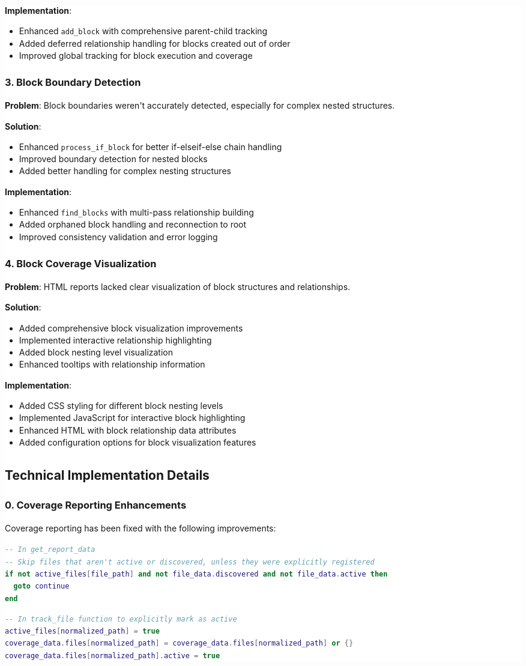 **Implementation**:
- Enhanced `add_block` with comprehensive parent-child tracking
- Added deferred relationship handling for blocks created out of order
- Improved global tracking for block execution and coverage

### 3. Block Boundary Detection

**Problem**: Block boundaries weren't accurately detected, especially for complex nested structures.

**Solution**:
- Enhanced `process_if_block` for better if-elseif-else chain handling
- Improved boundary detection for nested blocks
- Added better handling for complex nesting structures

**Implementation**:
- Enhanced `find_blocks` with multi-pass relationship building
- Added orphaned block handling and reconnection to root
- Improved consistency validation and error logging

### 4. Block Coverage Visualization

**Problem**: HTML reports lacked clear visualization of block structures and relationships.

**Solution**:
- Added comprehensive block visualization improvements
- Implemented interactive relationship highlighting
- Added block nesting level visualization
- Enhanced tooltips with relationship information

**Implementation**:
- Added CSS styling for different block nesting levels
- Implemented JavaScript for interactive block highlighting
- Enhanced HTML with block relationship data attributes
- Added configuration options for block visualization features

## Technical Implementation Details

### 0. Coverage Reporting Enhancements

Coverage reporting has been fixed with the following improvements:

```lua
-- In get_report_data
-- Skip files that aren't active or discovered, unless they were explicitly registered
if not active_files[file_path] and not file_data.discovered and not file_data.active then
  goto continue
end
```

```lua
-- In track_file function to explicitly mark as active
active_files[normalized_path] = true
coverage_data.files[normalized_path] = coverage_data.files[normalized_path] or {}
coverage_data.files[normalized_path].active = true
```
